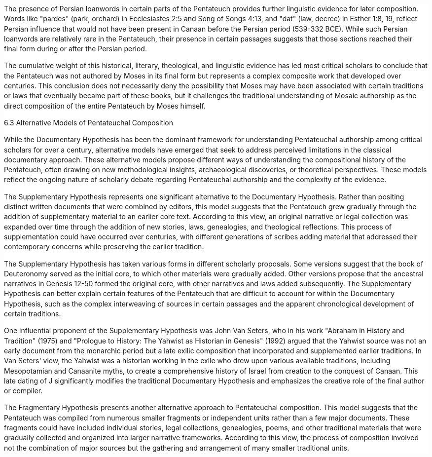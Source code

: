 The presence of Persian loanwords in certain parts of the Pentateuch provides further linguistic evidence for later composition. Words like "pardes" (park, orchard) in Ecclesiastes 2:5 and Song of Songs 4:13, and "dat" (law, decree) in Esther 1:8, 19, reflect Persian influence that would not have been present in Canaan before the Persian period (539-332 BCE). While such Persian loanwords are relatively rare in the Pentateuch, their presence in certain passages suggests that those sections reached their final form during or after the Persian period.

The cumulative weight of this historical, literary, theological, and linguistic evidence has led most critical scholars to conclude that the Pentateuch was not authored by Moses in its final form but represents a complex composite work that developed over centuries. This conclusion does not necessarily deny the possibility that Moses may have been associated with certain traditions or laws that eventually became part of these books, but it challenges the traditional understanding of Mosaic authorship as the direct composition of the entire Pentateuch by Moses himself.

6.3 Alternative Models of Pentateuchal Composition

While the Documentary Hypothesis has been the dominant framework for understanding Pentateuchal authorship among critical scholars for over a century, alternative models have emerged that seek to address perceived limitations in the classical documentary approach. These alternative models propose different ways of understanding the compositional history of the Pentateuch, often drawing on new methodological insights, archaeological discoveries, or theoretical perspectives. These models reflect the ongoing nature of scholarly debate regarding Pentateuchal authorship and the complexity of the evidence.

The Supplementary Hypothesis represents one significant alternative to the Documentary Hypothesis. Rather than positing distinct written documents that were combined by editors, this model suggests that the Pentateuch grew gradually through the addition of supplementary material to an earlier core text. According to this view, an original narrative or legal collection was expanded over time through the addition of new stories, laws, genealogies, and theological reflections. This process of supplementation could have occurred over centuries, with different generations of scribes adding material that addressed their contemporary concerns while preserving the earlier tradition.

The Supplementary Hypothesis has taken various forms in different scholarly proposals. Some versions suggest that the book of Deuteronomy served as the initial core, to which other materials were gradually added. Other versions propose that the ancestral narratives in Genesis 12-50 formed the original core, with other narratives and laws added subsequently. The Supplementary Hypothesis can better explain certain features of the Pentateuch that are difficult to account for within the Documentary Hypothesis, such as the complex interweaving of sources in certain passages and the apparent chronological development of certain traditions.

One influential proponent of the Supplementary Hypothesis was John Van Seters, who in his work "Abraham in History and Tradition" (1975) and "Prologue to History: The Yahwist as Historian in Genesis" (1992) argued that the Yahwist source was not an early document from the monarchic period but a late exilic composition that incorporated and supplemented earlier traditions. In Van Seters' view, the Yahwist was a historian working in the exile who drew upon various available traditions, including Mesopotamian and Canaanite myths, to create a comprehensive history of Israel from creation to the conquest of Canaan. This late dating of J significantly modifies the traditional Documentary Hypothesis and emphasizes the creative role of the final author or compiler.

The Fragmentary Hypothesis presents another alternative approach to Pentateuchal composition. This model suggests that the Pentateuch was compiled from numerous smaller fragments or independent units rather than a few major documents. These fragments could have included individual stories, legal collections, genealogies, poems, and other traditional materials that were gradually collected and organized into larger narrative frameworks. According to this view, the process of composition involved not the combination of major sources but the gathering and arrangement of many smaller traditional units.
